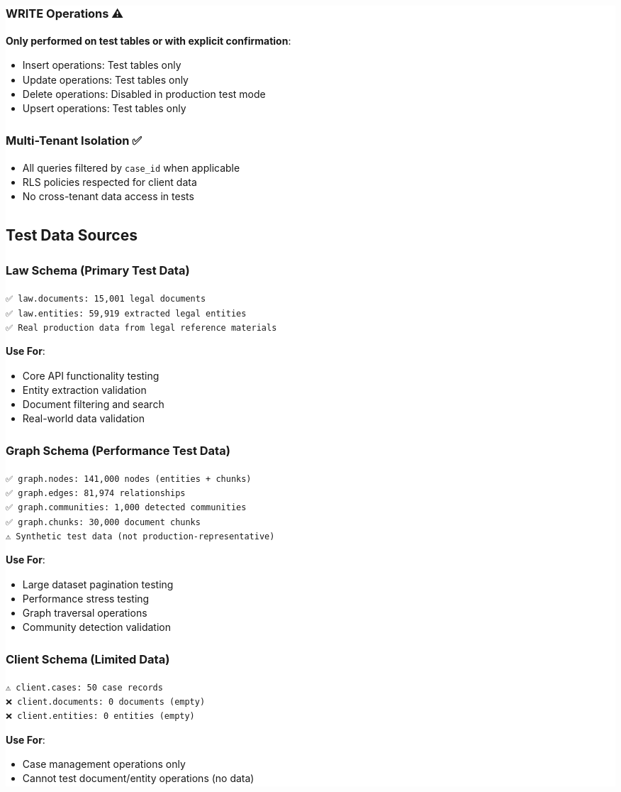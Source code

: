 ### WRITE Operations ⚠️
**Only performed on test tables or with explicit confirmation**:
- Insert operations: Test tables only
- Update operations: Test tables only
- Delete operations: Disabled in production test mode
- Upsert operations: Test tables only

### Multi-Tenant Isolation ✅
- All queries filtered by `case_id` when applicable
- RLS policies respected for client data
- No cross-tenant data access in tests

## Test Data Sources

### Law Schema (Primary Test Data)
```
✅ law.documents: 15,001 legal documents
✅ law.entities: 59,919 extracted legal entities
✅ Real production data from legal reference materials
```

**Use For**:
- Core API functionality testing
- Entity extraction validation
- Document filtering and search
- Real-world data validation

### Graph Schema (Performance Test Data)
```
✅ graph.nodes: 141,000 nodes (entities + chunks)
✅ graph.edges: 81,974 relationships
✅ graph.communities: 1,000 detected communities
✅ graph.chunks: 30,000 document chunks
⚠️ Synthetic test data (not production-representative)
```

**Use For**:
- Large dataset pagination testing
- Performance stress testing
- Graph traversal operations
- Community detection validation

### Client Schema (Limited Data)
```
⚠️ client.cases: 50 case records
❌ client.documents: 0 documents (empty)
❌ client.entities: 0 entities (empty)
```

**Use For**:
- Case management operations only
- Cannot test document/entity operations (no data)
